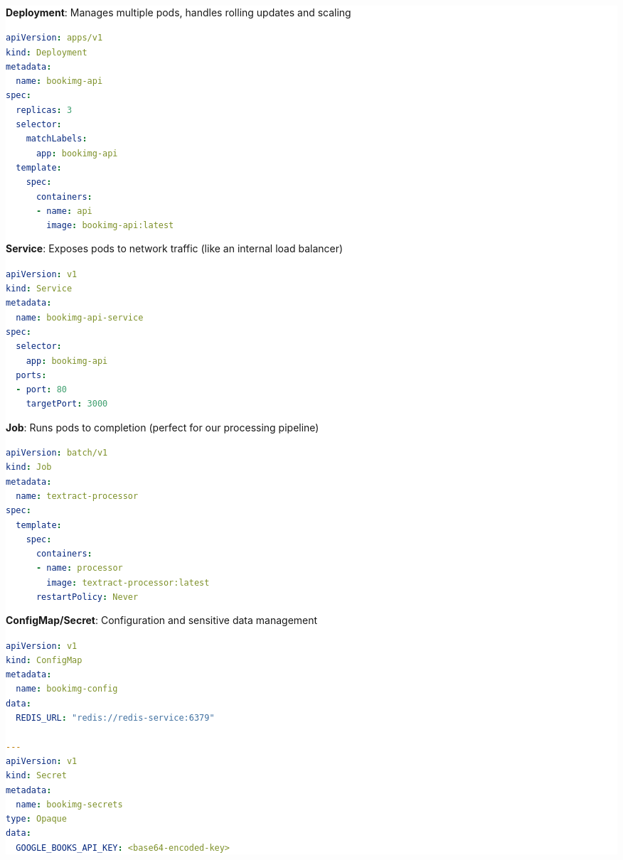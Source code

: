 **Deployment**: Manages multiple pods, handles rolling updates and scaling
```yaml
apiVersion: apps/v1
kind: Deployment
metadata:
  name: bookimg-api
spec:
  replicas: 3
  selector:
    matchLabels:
      app: bookimg-api
  template:
    spec:
      containers:
      - name: api
        image: bookimg-api:latest
```

**Service**: Exposes pods to network traffic (like an internal load balancer)
```yaml
apiVersion: v1
kind: Service
metadata:
  name: bookimg-api-service
spec:
  selector:
    app: bookimg-api
  ports:
  - port: 80
    targetPort: 3000
```

**Job**: Runs pods to completion (perfect for our processing pipeline)
```yaml
apiVersion: batch/v1
kind: Job
metadata:
  name: textract-processor
spec:
  template:
    spec:
      containers:
      - name: processor
        image: textract-processor:latest
      restartPolicy: Never
```

**ConfigMap/Secret**: Configuration and sensitive data management
```yaml
apiVersion: v1
kind: ConfigMap
metadata:
  name: bookimg-config
data:
  REDIS_URL: "redis://redis-service:6379"
  
---
apiVersion: v1
kind: Secret
metadata:
  name: bookimg-secrets
type: Opaque
data:
  GOOGLE_BOOKS_API_KEY: <base64-encoded-key>
```
